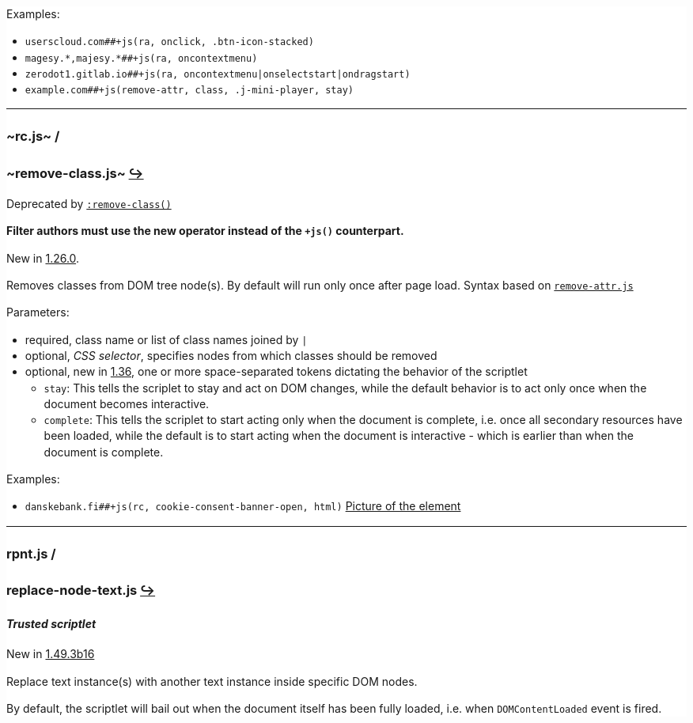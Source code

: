 Examples:
 - `userscloud.com##+js(ra, onclick, .btn-icon-stacked)`
 - `magesy.*,majesy.*##+js(ra, oncontextmenu)`
 - `zerodot1.gitlab.io##+js(ra, oncontextmenu|onselectstart|ondragstart)`
 - `example.com##+js(remove-attr, class, .j-mini-player, stay)`


***

### ~rc.js~ /
### ~remove-class.js~ [↪](https://github.com/gorhill/uBlock/blob/3160bc8ccdab2b7dbc906ea213b29a4c04120be1/assets/resources/scriptlets.js#L757)

Deprecated by [`:remove-class()`](./Static-filter-syntax#subjectremove-attrarg-subjectremove-classarg)

**Filter authors must use the new operator instead of the `+js()` counterpart.**

New in [1.26.0](https://github.com/gorhill/uBlock/commit/49d9929191461cc8534ebf5707d94a5970945bde).

Removes classes from DOM tree node(s). By default will run only once after page load. Syntax based on [`remove-attr.js`](#remove-attrjs-)

Parameters:
 - required, class name or list of class names joined by `|`
 - optional, _CSS selector_, specifies nodes from which classes should be removed
 - optional, new in [1.36](https://github.com/gorhill/uBlock/commit/2de24a11843df653173e50b9e952052361c64147), one or more space-separated tokens dictating the behavior of the scriptlet
    - `stay`: This tells the scriplet to stay and act on DOM changes, while the default behavior is to act only once when the document becomes interactive.
    - `complete`: This tells the scriplet to start acting only when the document is complete, i.e. once all secondary resources have been loaded, while the default is to start acting when the document is interactive - which is earlier than when the document is complete.

Examples:
- `danskebank.fi##+js(rc, cookie-consent-banner-open, html)` [Picture of the element](https://images2.imgbox.com/68/2b/tdWI9hBG_o.png)


***

### rpnt.js /
### replace-node-text.js [↪](https://github.com/gorhill/uBlock/blob/f3b720d532c7a42a6ad5167e3b6f860004b4c2b6/assets/resources/scriptlets.js#L2570)

#### _Trusted scriptlet_

New in [1.49.3b16](https://github.com/gorhill/uBlock/commit/41876336db48292de06707adfa5e97dab74297d2)

Replace text instance(s) with another text instance inside specific DOM nodes.

By default, the scriptlet will bail out when the document itself has been fully loaded, i.e. when `DOMContentLoaded` event is fired.

